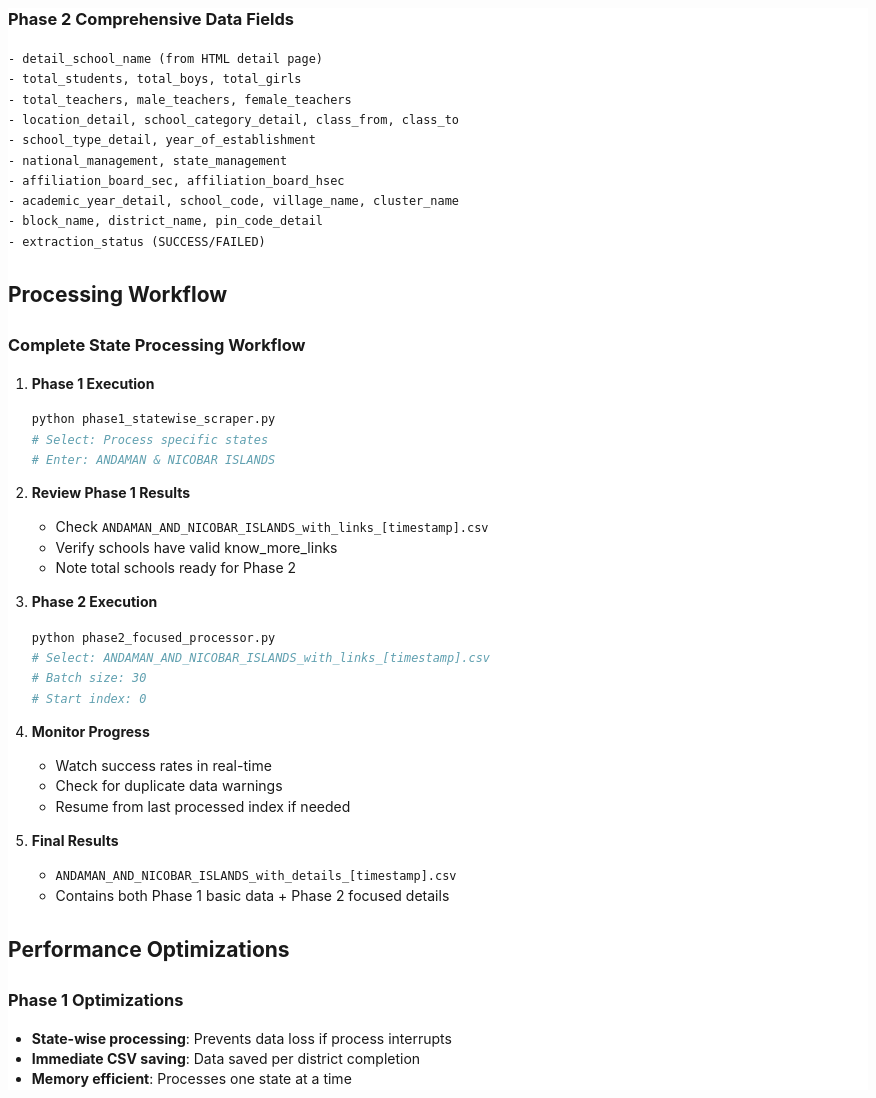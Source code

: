 ### Phase 2 Comprehensive Data Fields
```
- detail_school_name (from HTML detail page)
- total_students, total_boys, total_girls
- total_teachers, male_teachers, female_teachers
- location_detail, school_category_detail, class_from, class_to
- school_type_detail, year_of_establishment
- national_management, state_management
- affiliation_board_sec, affiliation_board_hsec
- academic_year_detail, school_code, village_name, cluster_name
- block_name, district_name, pin_code_detail
- extraction_status (SUCCESS/FAILED)
```

## Processing Workflow

### Complete State Processing Workflow

1. **Phase 1 Execution**
   ```bash
   python phase1_statewise_scraper.py
   # Select: Process specific states
   # Enter: ANDAMAN & NICOBAR ISLANDS
   ```

2. **Review Phase 1 Results**
   - Check `ANDAMAN_AND_NICOBAR_ISLANDS_with_links_[timestamp].csv`
   - Verify schools have valid know_more_links
   - Note total schools ready for Phase 2

3. **Phase 2 Execution**
   ```bash
   python phase2_focused_processor.py
   # Select: ANDAMAN_AND_NICOBAR_ISLANDS_with_links_[timestamp].csv
   # Batch size: 30
   # Start index: 0
   ```

4. **Monitor Progress**
   - Watch success rates in real-time
   - Check for duplicate data warnings
   - Resume from last processed index if needed

5. **Final Results**
   - `ANDAMAN_AND_NICOBAR_ISLANDS_with_details_[timestamp].csv`
   - Contains both Phase 1 basic data + Phase 2 focused details

## Performance Optimizations

### Phase 1 Optimizations
- **State-wise processing**: Prevents data loss if process interrupts
- **Immediate CSV saving**: Data saved per district completion
- **Memory efficient**: Processes one state at a time
